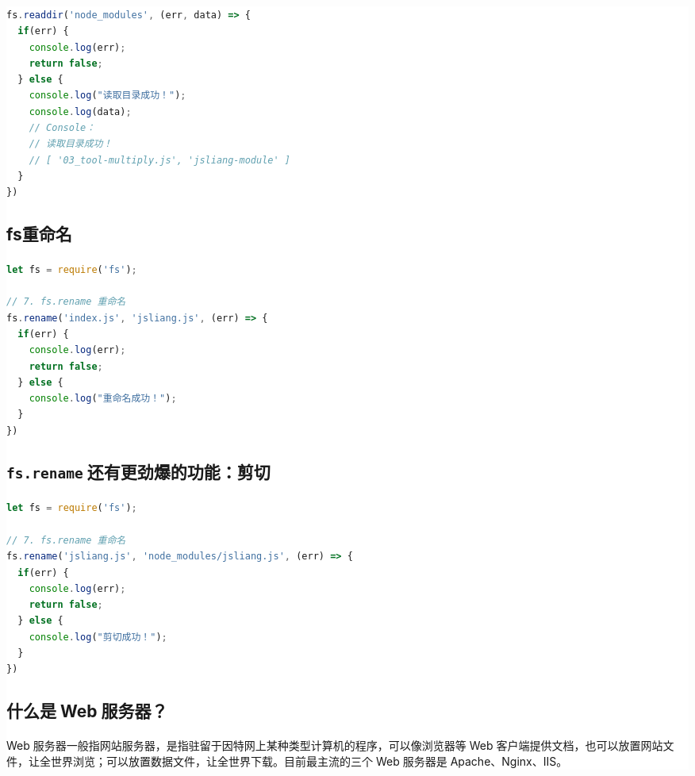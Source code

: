 ```javascript
fs.readdir('node_modules', (err, data) => {
  if(err) {
    console.log(err);
    return false;
  } else {
    console.log("读取目录成功！");
    console.log(data);
    // Console：
    // 读取目录成功！
    // [ '03_tool-multiply.js', 'jsliang-module' ]
  }
})
```

## fs重命名
```javascript
let fs = require('fs');

// 7. fs.rename 重命名
fs.rename('index.js', 'jsliang.js', (err) => {
  if(err) {
    console.log(err);
    return false;
  } else {
    console.log("重命名成功！");
  }
})

```

## `fs.rename` 还有更劲爆的功能：剪切

```javascript
let fs = require('fs');

// 7. fs.rename 重命名
fs.rename('jsliang.js', 'node_modules/jsliang.js', (err) => {
  if(err) {
    console.log(err);
    return false;
  } else {
    console.log("剪切成功！");
  }
})
```

## 什么是 Web 服务器？ 
Web 服务器一般指网站服务器，是指驻留于因特网上某种类型计算机的程序，可以像浏览器等 Web 客户端提供文档，也可以放置网站文件，让全世界浏览；可以放置数据文件，让全世界下载。目前最主流的三个 Web 服务器是 Apache、Nginx、IIS。
